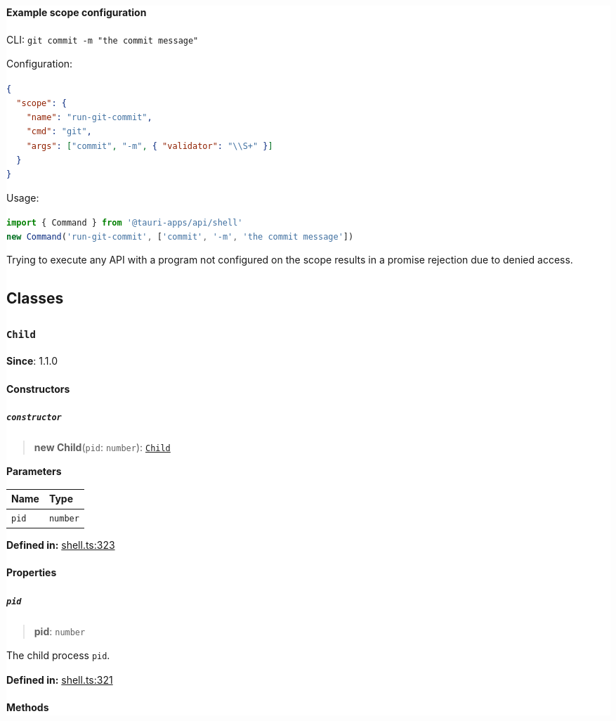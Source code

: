#### Example scope configuration

CLI: `git commit -m "the commit message"`

Configuration:
```json
{
  "scope": {
    "name": "run-git-commit",
    "cmd": "git",
    "args": ["commit", "-m", { "validator": "\\S+" }]
  }
}
```
Usage:
```typescript
import { Command } from '@tauri-apps/api/shell'
new Command('run-git-commit', ['commit', '-m', 'the commit message'])
```

Trying to execute any API with a program not configured on the scope results in a promise rejection due to denied access.

## Classes

### `Child`

**Since**: 1.1.0

#### Constructors

##### `constructor`

> **new Child**(`pid`: `number`): [`Child`](shell.md#child)

**Parameters**

| Name | Type |
| :------ | :------ |
| `pid` | `number` |

**Defined in:** [shell.ts:323](https://github.com/tauri-apps/tauri/blob/7e8e0e7/tooling/api/src/shell.ts#L323)

#### Properties

##### `pid`

>  **pid**: `number`

The child process `pid`.

**Defined in:** [shell.ts:321](https://github.com/tauri-apps/tauri/blob/7e8e0e7/tooling/api/src/shell.ts#L321)

#### Methods
